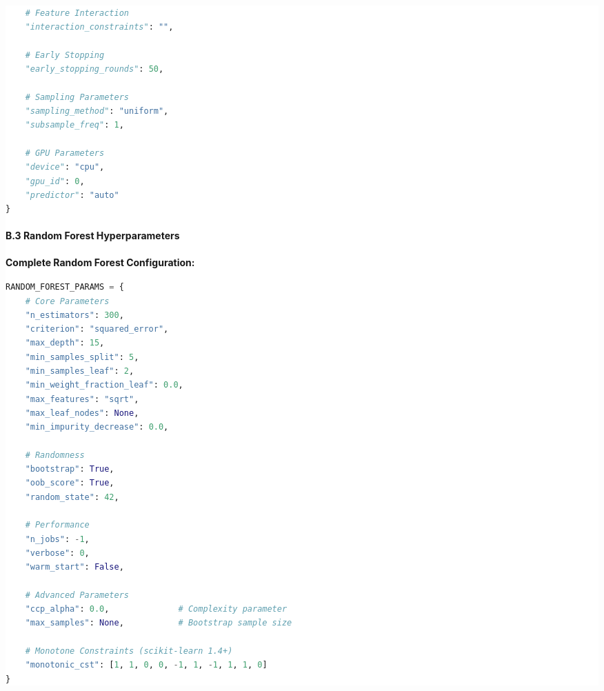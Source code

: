 ```python
    # Feature Interaction
    "interaction_constraints": "",
    
    # Early Stopping
    "early_stopping_rounds": 50,
    
    # Sampling Parameters
    "sampling_method": "uniform",
    "subsample_freq": 1,
    
    # GPU Parameters
    "device": "cpu",
    "gpu_id": 0,
    "predictor": "auto"
}
```

#### B.3 Random Forest Hyperparameters

**Complete Random Forest Configuration:**
```python
RANDOM_FOREST_PARAMS = {
    # Core Parameters
    "n_estimators": 300,
    "criterion": "squared_error",
    "max_depth": 15,
    "min_samples_split": 5,
    "min_samples_leaf": 2,
    "min_weight_fraction_leaf": 0.0,
    "max_features": "sqrt",
    "max_leaf_nodes": None,
    "min_impurity_decrease": 0.0,
    
    # Randomness
    "bootstrap": True,
    "oob_score": True,
    "random_state": 42,
    
    # Performance
    "n_jobs": -1,
    "verbose": 0,
    "warm_start": False,
    
    # Advanced Parameters
    "ccp_alpha": 0.0,              # Complexity parameter
    "max_samples": None,           # Bootstrap sample size
    
    # Monotone Constraints (scikit-learn 1.4+)
    "monotonic_cst": [1, 1, 0, 0, -1, 1, -1, 1, 1, 0]
}
```
